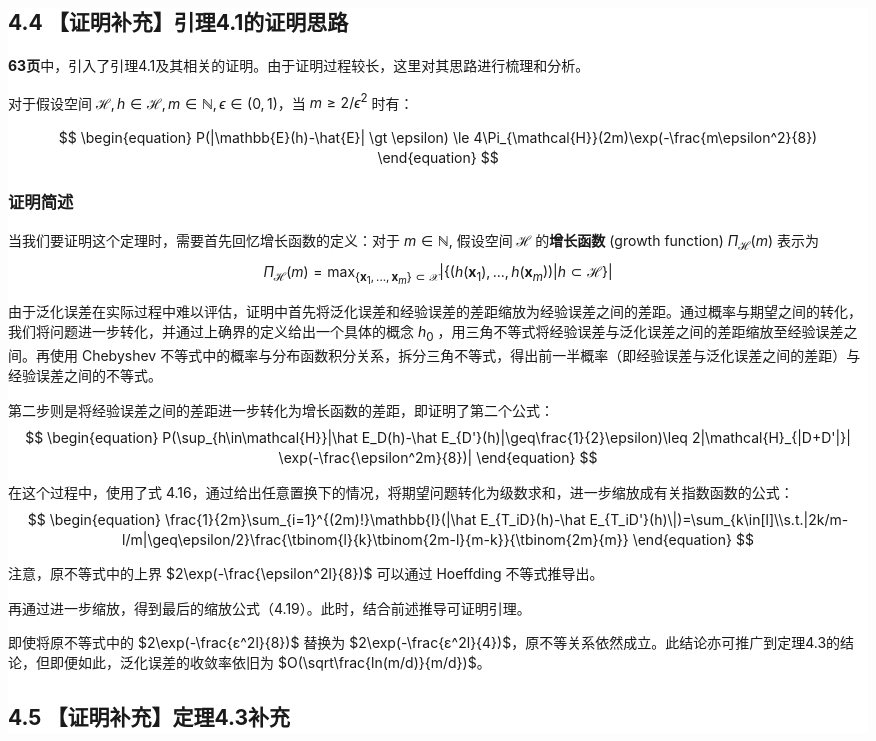 ## 4.4 【证明补充】引理4.1的证明思路

**63页**中，引入了引理4.1及其相关的证明。由于证明过程较长，这里对其思路进行梳理和分析。

对于假设空间 $\mathcal{H}, h \in \mathcal{H}, m \in \mathbb{N}, \epsilon \in (0,1)$，当 $m \ge 2/\epsilon^2$ 时有：

$$
\begin{equation}
P(|\mathbb{E}(h)-\hat{E}| \gt \epsilon) \le 4\Pi_{\mathcal{H}}(2m)\exp(-\frac{m\epsilon^2}{8})
\end{equation}
$$

### 证明简述

当我们要证明这个定理时，需要首先回忆增长函数的定义：对于 $m \in\mathbb{N}$, 假设空间 $\mathcal{H}$ 的**增长函数** (growth function) $\Pi_{\mathcal{H}}(m)$ 表示为
$$
\begin{equation}
\Pi_{\mathcal{H}}(m)=\max_{\{\mathbf{x}_1,...,\mathbf{x}_m\}\subset \mathcal{X}}|\{(h(\mathbf{x}_1),...,h(\mathbf{x}_m))|h\subset \mathcal{H}\}|
\end{equation}
$$

由于泛化误差在实际过程中难以评估，证明中首先将泛化误差和经验误差的差距缩放为经验误差之间的差距。通过概率与期望之间的转化，我们将问题进一步转化，并通过上确界的定义给出一个具体的概念 $h_0$ ，用三角不等式将经验误差与泛化误差之间的差距缩放至经验误差之间。再使用 Chebyshev 不等式中的概率与分布函数积分关系，拆分三角不等式，得出前一半概率（即经验误差与泛化误差之间的差距）与经验误差之间的不等式。

第二步则是将经验误差之间的差距进一步转化为增长函数的差距，即证明了第二个公式：
$$
\begin{equation}
P(\sup_{h\in\mathcal{H}}|\hat E_D(h)-\hat E_{D'}(h)|\geq\frac{1}{2}\epsilon)\leq 2|\mathcal{H}_{|D+D'|}| \exp(-\frac{\epsilon^2m}{8})|
\end{equation}
$$

在这个过程中，使用了式 4.16，通过给出任意置换下的情况，将期望问题转化为级数求和，进一步缩放成有关指数函数的公式：
$$
\begin{equation}
\frac{1}{2m}\sum_{i=1}^{(2m)!}\mathbb{I}(|\hat E_{T_iD}(h)-\hat E_{T_iD'}(h)\|)=\sum_{k\in[l]\\s.t.|2k/m-l/m|\geq\epsilon/2}\frac{\tbinom{l}{k}\tbinom{2m-l}{m-k}}{\tbinom{2m}{m}}
\end{equation}
$$

注意，原不等式中的上界 $2\exp(-\frac{\epsilon^2l}{8})$ 可以通过 Hoeffding 不等式推导出。

再通过进一步缩放，得到最后的缩放公式（4.19）。此时，结合前述推导可证明引理。

即使将原不等式中的 $2\exp(-\frac{ε^2l}{8})$ 替换为 $2\exp(-\frac{ε^2l}{4})$，原不等关系依然成立。此结论亦可推广到定理4.3的结论，但即便如此，泛化误差的收敛率依旧为 $O(\sqrt\frac{ln(m/d)}{m/d})$。



## 4.5 【证明补充】定理4.3补充
